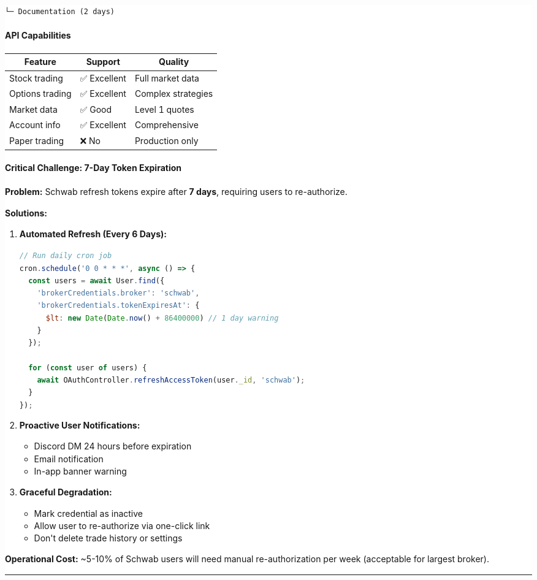 ```
└─ Documentation (2 days)
```

#### API Capabilities

| Feature | Support | Quality |
|---------|---------|---------|
| Stock trading | ✅ Excellent | Full market data |
| Options trading | ✅ Excellent | Complex strategies |
| Market data | ✅ Good | Level 1 quotes |
| Account info | ✅ Excellent | Comprehensive |
| Paper trading | ❌ No | Production only |

#### Critical Challenge: 7-Day Token Expiration

**Problem:** Schwab refresh tokens expire after **7 days**, requiring users to re-authorize.

**Solutions:**

1. **Automated Refresh (Every 6 Days):**
   ```javascript
   // Run daily cron job
   cron.schedule('0 0 * * *', async () => {
     const users = await User.find({
       'brokerCredentials.broker': 'schwab',
       'brokerCredentials.tokenExpiresAt': {
         $lt: new Date(Date.now() + 86400000) // 1 day warning
       }
     });

     for (const user of users) {
       await OAuthController.refreshAccessToken(user._id, 'schwab');
     }
   });
   ```

2. **Proactive User Notifications:**
   - Discord DM 24 hours before expiration
   - Email notification
   - In-app banner warning

3. **Graceful Degradation:**
   - Mark credential as inactive
   - Allow user to re-authorize via one-click link
   - Don't delete trade history or settings

**Operational Cost:** ~5-10% of Schwab users will need manual re-authorization per week (acceptable for largest broker).

---
